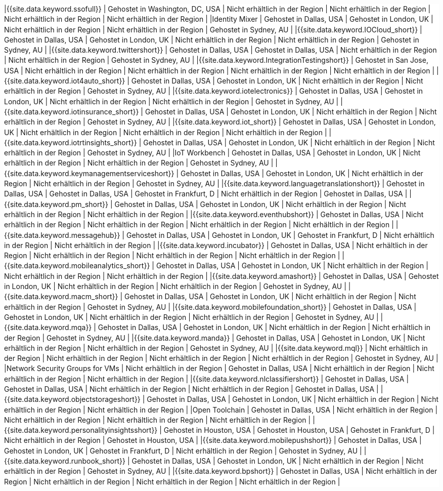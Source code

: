 |{{site.data.keyword.ssofull}} | Gehostet in Washington, DC, USA | Nicht erhältlich in der Region | Nicht erhältlich in der Region | Nicht erhältlich in der Region | Nicht erhältlich in der Region |
|Identity Mixer | Gehostet in Dallas, USA	| Gehostet in London, UK	| Nicht erhältlich in der Region | Nicht erhältlich in der Region | Gehostet in Sydney, AU |
|{{site.data.keyword.IOCloud_short}} | Gehostet in Dallas, USA | Gehostet in London, UK | Nicht erhältlich in der Region | Nicht erhältlich in der Region | Gehostet in Sydney, AU |
|{{site.data.keyword.twittershort}} | Gehostet in Dallas, USA | Gehostet in Dallas, USA	| Nicht erhältlich in der Region | Nicht erhältlich in der Region | Gehostet in Sydney, AU |
|{{site.data.keyword.IntegrationTestingshort}} | Gehostet in San Jose, USA | Nicht erhältlich in der Region | Nicht erhältlich in der Region | Nicht erhältlich in der Region | Nicht erhältlich in der Region |
|{{site.data.keyword.iot4auto_short}} | Gehostet in Dallas, USA | Gehostet in London, UK	| Nicht erhältlich in der Region | Nicht erhältlich in der Region | Gehostet in Sydney, AU |
|{{site.data.keyword.iotelectronics}}	| Gehostet in Dallas, USA | Gehostet in London, UK	| Nicht erhältlich in der Region | Nicht erhältlich in der Region | Gehostet in Sydney, AU |
|{{site.data.keyword.iotinsurance_short}}	| Gehostet in Dallas, USA | Gehostet in London, UK	| Nicht erhältlich in der Region | Nicht erhältlich in der Region | Gehostet in Sydney, AU |
|{{site.data.keyword.iot_short}}	| Gehostet in Dallas, USA	| Gehostet in London, UK	| Nicht erhältlich in der Region | Nicht erhältlich in der Region | Nicht erhältlich in der Region |
|{{site.data.keyword.iotrtinsights_short}} | Gehostet in Dallas, USA | Gehostet in London, UK	| Nicht erhältlich in der Region | Nicht erhältlich in der Region | Gehostet in Sydney, AU |
|IoT Workbench | Gehostet in Dallas, USA | Gehostet in London, UK | Nicht erhältlich in der Region | Nicht erhältlich in der Region | Gehostet in Sydney, AU |
|{{site.data.keyword.keymanagementserviceshort}} | Gehostet in Dallas, USA	| Gehostet in London, UK	| Nicht erhältlich in der Region | Nicht erhältlich in der Region | Gehostet in Sydney, AU	|
|{{site.data.keyword.languagetranslationshort}}	| Gehostet in Dallas, USA	| Gehostet in Dallas, USA	| Gehostet in Frankfurt, D | Nicht erhältlich in der Region | Gehostet in Dallas, USA |
|{{site.data.keyword.pm_short}} | Gehostet in Dallas, USA	| Gehostet in London, UK	| Nicht erhältlich in der Region | Nicht erhältlich in der Region | Nicht erhältlich in der Region |
|{{site.data.keyword.eventhubshort}} | Gehostet in Dallas, USA | Nicht erhältlich in der Region | Nicht erhältlich in der Region | Nicht erhältlich in der Region | Nicht erhältlich in der Region |
|{{site.data.keyword.messagehub}}	| Gehostet in Dallas, USA	 | Gehostet in London, UK | Gehostet in Frankfurt, D | Nicht erhältlich in der Region | Nicht erhältlich in der Region |
|{{site.data.keyword.incubator}} | Gehostet in Dallas, USA | Nicht erhältlich in der Region | Nicht erhältlich in der Region | Nicht erhältlich in der Region | Nicht erhältlich in der Region |
|{{site.data.keyword.mobileanalytics_short}} | Gehostet in Dallas, USA | Gehostet in London, UK | Nicht erhältlich in der Region | Nicht erhältlich in der Region | Nicht erhältlich in der Region |
|{{site.data.keyword.amashort}} | Gehostet in Dallas, USA	| Gehostet in London, UK	 | Nicht erhältlich in der Region | Nicht erhältlich in der Region | Gehostet in Sydney, AU |
|{{site.data.keyword.macm_short}}	| Gehostet in Dallas, USA	| Gehostet in London, UK	 | Nicht erhältlich in der Region | Nicht erhältlich in der Region | Gehostet in Sydney, AU |
|{{site.data.keyword.mobilefoundation_short}}	| Gehostet in Dallas, USA	| Gehostet in London, UK	 | Nicht erhältlich in der Region | Nicht erhältlich in der Region | Gehostet in Sydney, AU |
|{{site.data.keyword.mqa}} | Gehostet in Dallas, USA	| Gehostet in London, UK	 | Nicht erhältlich in der Region | Nicht erhältlich in der Region | Gehostet in Sydney, AU |
|{{site.data.keyword.manda}} | Gehostet in Dallas, USA | Gehostet in London, UK | Nicht erhältlich in der Region | Nicht erhältlich in der Region | Gehostet in Sydney, AU |
|{{site.data.keyword.mql}} | Nicht erhältlich in der Region | Nicht erhältlich in der Region | Nicht erhältlich in der Region | Nicht erhältlich in der Region | Gehostet in Sydney, AU |
|Network Security Groups for VMs | Nicht erhältlich in der Region | Gehostet in Dallas, USA | Nicht erhältlich in der Region | Nicht erhältlich in der Region | Nicht erhältlich in der Region |
|{{site.data.keyword.nlclassifiershort}} | Gehostet in Dallas, USA | Gehostet in Dallas, USA | Nicht erhältlich in der Region | Nicht erhältlich in der Region | Gehostet in Dallas, USA |
|{{site.data.keyword.objectstorageshort}}	| Gehostet in Dallas, USA | Gehostet in London, UK | Nicht erhältlich in der Region | Nicht erhältlich in der Region | Nicht erhältlich in der Region |
|Open Toolchain	| Gehostet in Dallas, USA	| Nicht erhältlich in der Region	| Nicht erhältlich in der Region | Nicht erhältlich in der Region | Nicht erhältlich in der Region	|
|{{site.data.keyword.personalityinsightsshort}}	| Gehostet in Houston, USA | Gehostet in Houston, USA	| Gehostet in Frankfurt, D | Nicht erhältlich in der Region | Gehostet in Houston, USA |
|{{site.data.keyword.mobilepushshort}} | Gehostet in Dallas, USA | Gehostet in London, UK | Gehostet in Frankfurt, D | Nicht erhältlich in der Region | Gehostet in Sydney, AU |
|{{site.data.keyword.runbook_short}} | Gehostet in Dallas, USA | Gehostet in London, UK | Nicht erhältlich in der Region | Nicht erhältlich in der Region | Gehostet in Sydney, AU |
|{{site.data.keyword.bpshort}} | Gehostet in Dallas, USA | Nicht erhältlich in der Region | Nicht erhältlich in der Region | Nicht erhältlich in der Region | Nicht erhältlich in der Region |